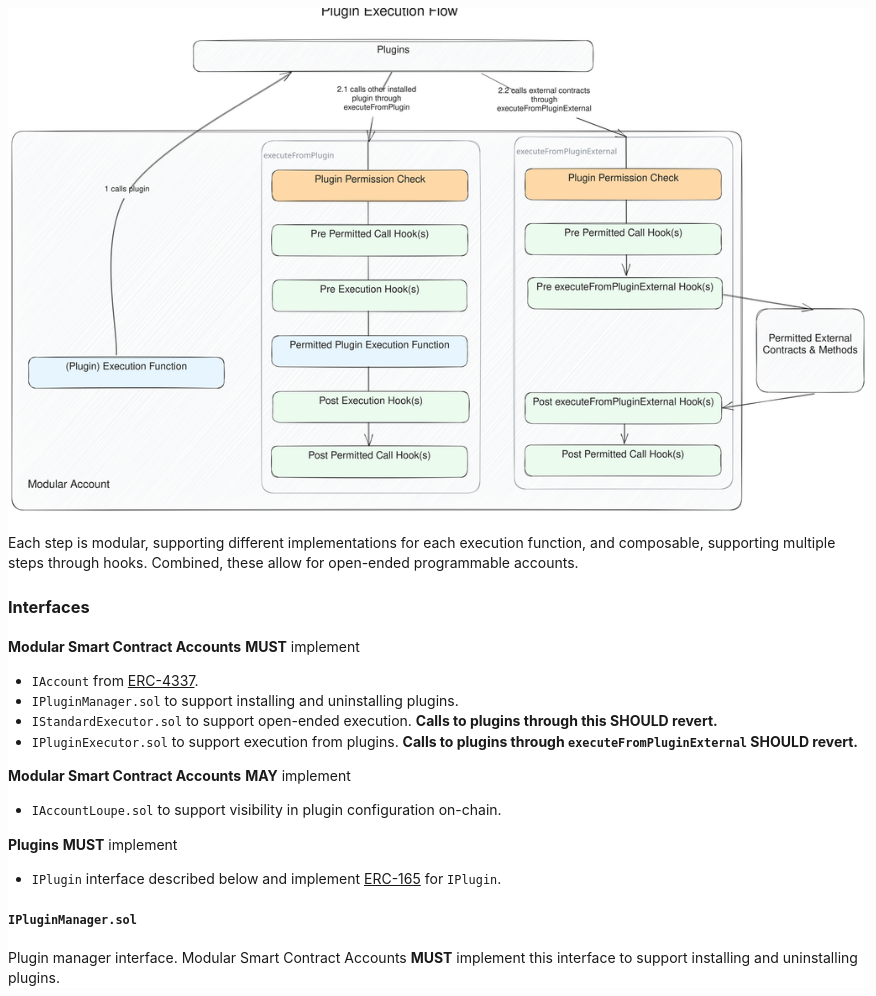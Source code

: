 ![diagram showing a plugin execution flow](../assets/erc-6900/Plugin_Execution_Flow.svg)

Each step is modular, supporting different implementations for each execution function, and composable, supporting multiple steps through hooks. Combined, these allow for open-ended programmable accounts.

### Interfaces

**Modular Smart Contract Accounts** **MUST** implement

- `IAccount` from [ERC-4337](./eip-4337.md).
- `IPluginManager.sol` to support installing and uninstalling plugins.
- `IStandardExecutor.sol` to support open-ended execution. **Calls to plugins through this SHOULD revert.**
- `IPluginExecutor.sol` to support execution from plugins. **Calls to plugins through `executeFromPluginExternal` SHOULD revert.**

**Modular Smart Contract Accounts** **MAY** implement

- `IAccountLoupe.sol` to support visibility in plugin configuration on-chain.

**Plugins** **MUST** implement

- `IPlugin` interface described below and implement [ERC-165](./eip-165.md) for `IPlugin`.

#### `IPluginManager.sol`

Plugin manager interface. Modular Smart Contract Accounts **MUST** implement this interface to support installing and uninstalling plugins.
